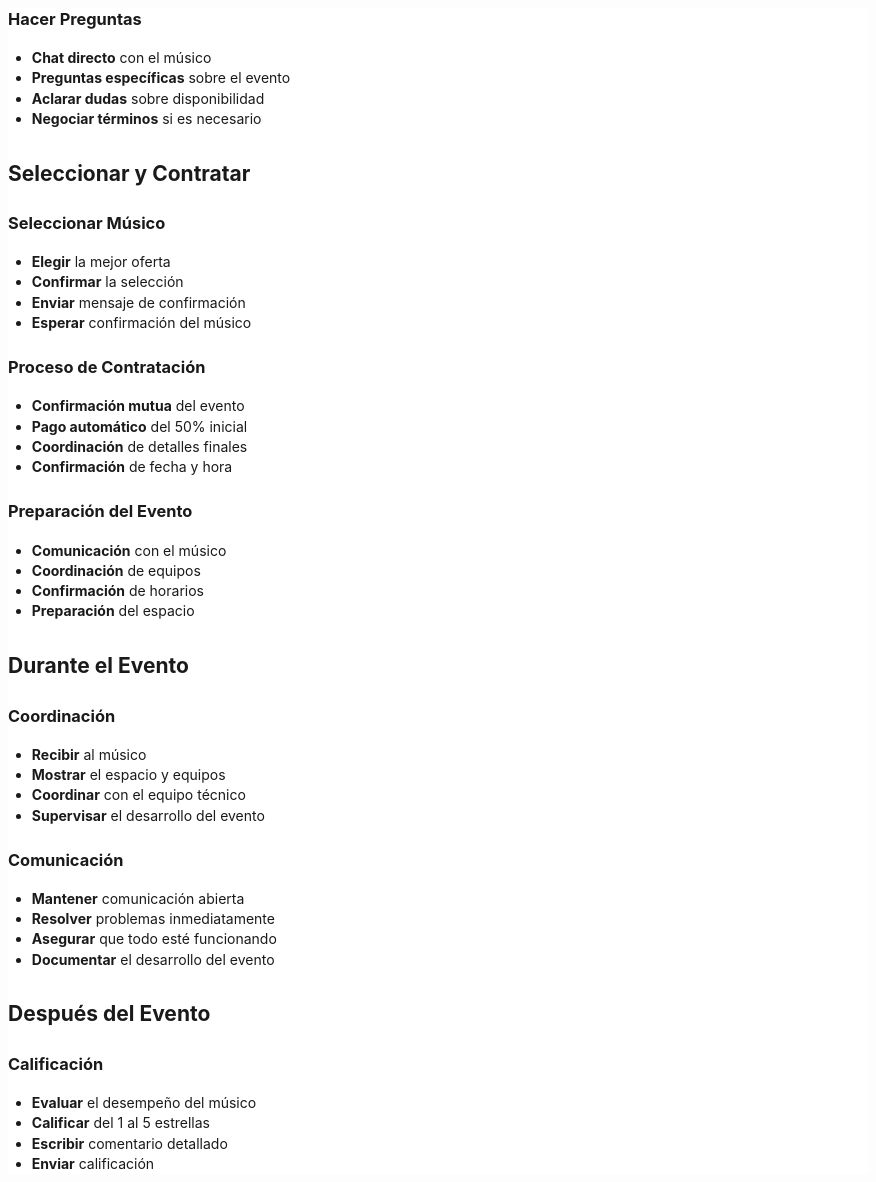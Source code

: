 ### Hacer Preguntas
- **Chat directo** con el músico
- **Preguntas específicas** sobre el evento
- **Aclarar dudas** sobre disponibilidad
- **Negociar términos** si es necesario

## Seleccionar y Contratar

### Seleccionar Músico
- **Elegir** la mejor oferta
- **Confirmar** la selección
- **Enviar** mensaje de confirmación
- **Esperar** confirmación del músico

### Proceso de Contratación
- **Confirmación mutua** del evento
- **Pago automático** del 50% inicial
- **Coordinación** de detalles finales
- **Confirmación** de fecha y hora

### Preparación del Evento
- **Comunicación** con el músico
- **Coordinación** de equipos
- **Confirmación** de horarios
- **Preparación** del espacio

## Durante el Evento

### Coordinación
- **Recibir** al músico
- **Mostrar** el espacio y equipos
- **Coordinar** con el equipo técnico
- **Supervisar** el desarrollo del evento

### Comunicación
- **Mantener** comunicación abierta
- **Resolver** problemas inmediatamente
- **Asegurar** que todo esté funcionando
- **Documentar** el desarrollo del evento

## Después del Evento

### Calificación
- **Evaluar** el desempeño del músico
- **Calificar** del 1 al 5 estrellas
- **Escribir** comentario detallado
- **Enviar** calificación
